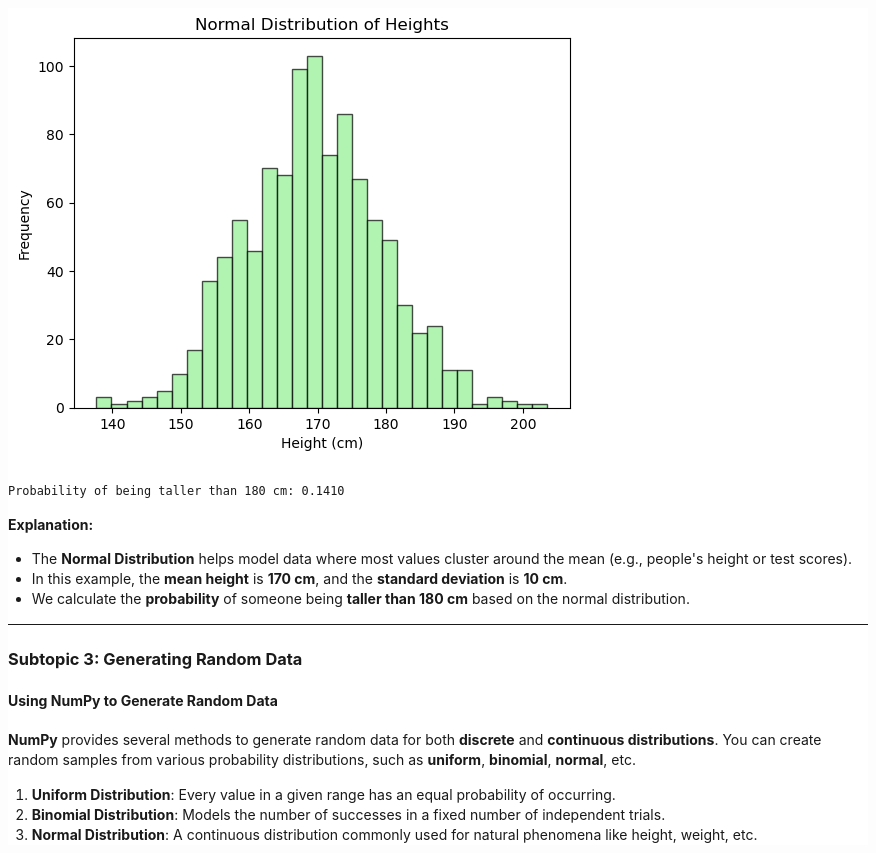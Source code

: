 
    
![png](output_51_0.png)
    


    Probability of being taller than 180 cm: 0.1410
    

**Explanation:**
- The **Normal Distribution** helps model data where most values cluster around the mean (e.g., people's height or test scores).
- In this example, the **mean height** is **170 cm**, and the **standard deviation** is **10 cm**.
- We calculate the **probability** of someone being **taller than 180 cm** based on the normal distribution.

---

### **Subtopic 3: Generating Random Data**

#### **Using NumPy to Generate Random Data**

**NumPy** provides several methods to generate random data for both **discrete** and **continuous distributions**. You can create random samples from various probability distributions, such as **uniform**, **binomial**, **normal**, etc.

1. **Uniform Distribution**: Every value in a given range has an equal probability of occurring.
2. **Binomial Distribution**: Models the number of successes in a fixed number of independent trials.
3. **Normal Distribution**: A continuous distribution commonly used for natural phenomena like height, weight, etc.
